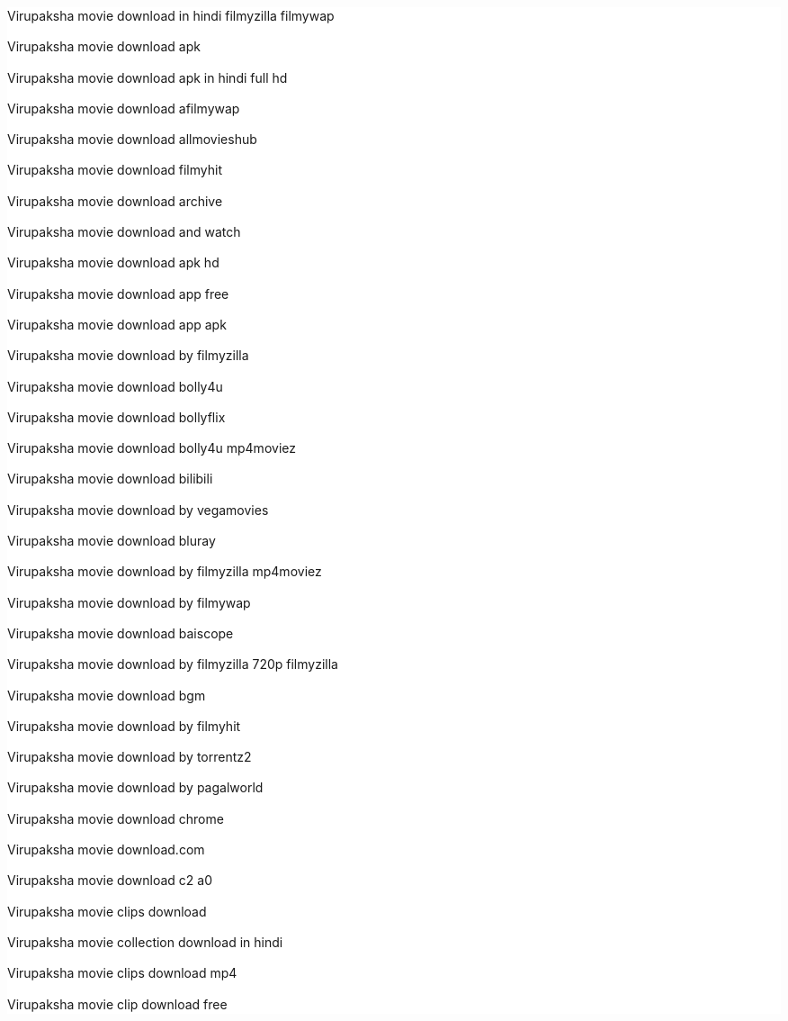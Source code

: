 Virupaksha movie download in hindi filmyzilla filmywap

Virupaksha movie download apk

Virupaksha movie download apk in hindi full hd

Virupaksha movie download afilmywap

Virupaksha movie download allmovieshub

Virupaksha movie download filmyhit

Virupaksha movie download archive

Virupaksha movie download and watch

Virupaksha movie download apk hd

Virupaksha movie download app free

Virupaksha movie download app apk

Virupaksha movie download by filmyzilla

Virupaksha movie download bolly4u

Virupaksha movie download bollyflix

Virupaksha movie download bolly4u mp4moviez

Virupaksha movie download bilibili

Virupaksha movie download by vegamovies

Virupaksha movie download bluray

Virupaksha movie download by filmyzilla mp4moviez

Virupaksha movie download by filmywap

Virupaksha movie download baiscope

Virupaksha movie download by filmyzilla 720p filmyzilla

Virupaksha movie download bgm

Virupaksha movie download by filmyhit

Virupaksha movie download by torrentz2

Virupaksha movie download by pagalworld

Virupaksha movie download chrome

Virupaksha movie download.com

Virupaksha movie download c2 a0

Virupaksha movie clips download

Virupaksha movie collection download in hindi

Virupaksha movie clips download mp4

Virupaksha movie clip download free

